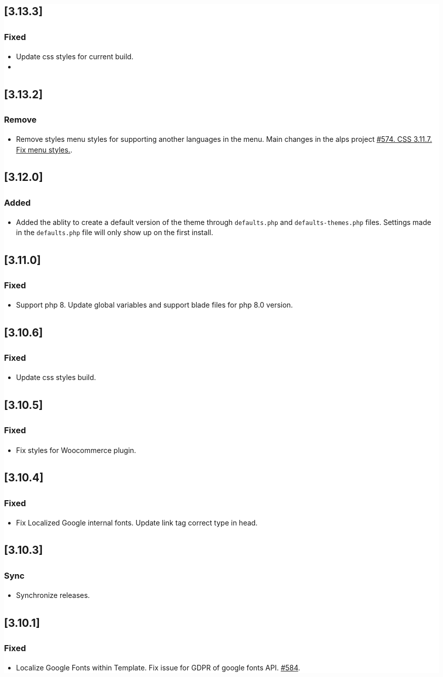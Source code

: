 ## [3.13.3]
### Fixed
- Update css styles for current build.
-
## [3.13.2]
### Remove
- Remove styles menu styles for supporting another languages in the menu. Main changes in the alps project [#574. CSS 3.11.7. Fix menu styles.](https://github.com/adventistchurch/alps/pull/574).

## [3.12.0]
### Added
- Added the ablity to create a default version of the theme through `defaults.php` and `defaults-themes.php` files. Settings made in the `defaults.php` file will only show up on the first install.

## [3.11.0]
### Fixed
- Support php 8. Update global variables and support blade files for php 8.0 version.

## [3.10.6]
### Fixed
- Update css styles build.

## [3.10.5]
### Fixed
- Fix styles for Woocommerce plugin.

## [3.10.4]
### Fixed
- Fix Localized Google internal fonts. Update link tag correct type in head.

## [3.10.3]
### Sync
- Synchronize releases.

## [3.10.1]
### Fixed
- Localize Google Fonts within Template. Fix issue for GDPR of google fonts API. [#584](https://github.com/adventistchurch/alps-wordpress/issues/584).
